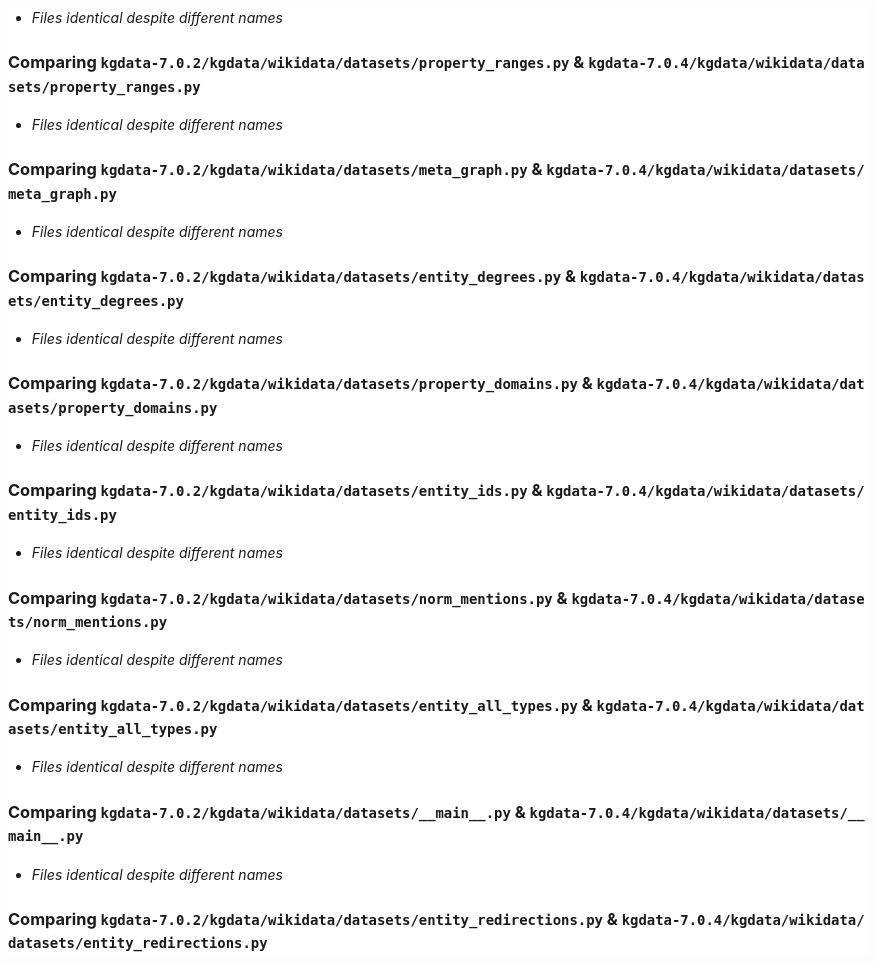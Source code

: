  * *Files identical despite different names*

### Comparing `kgdata-7.0.2/kgdata/wikidata/datasets/property_ranges.py` & `kgdata-7.0.4/kgdata/wikidata/datasets/property_ranges.py`

 * *Files identical despite different names*

### Comparing `kgdata-7.0.2/kgdata/wikidata/datasets/meta_graph.py` & `kgdata-7.0.4/kgdata/wikidata/datasets/meta_graph.py`

 * *Files identical despite different names*

### Comparing `kgdata-7.0.2/kgdata/wikidata/datasets/entity_degrees.py` & `kgdata-7.0.4/kgdata/wikidata/datasets/entity_degrees.py`

 * *Files identical despite different names*

### Comparing `kgdata-7.0.2/kgdata/wikidata/datasets/property_domains.py` & `kgdata-7.0.4/kgdata/wikidata/datasets/property_domains.py`

 * *Files identical despite different names*

### Comparing `kgdata-7.0.2/kgdata/wikidata/datasets/entity_ids.py` & `kgdata-7.0.4/kgdata/wikidata/datasets/entity_ids.py`

 * *Files identical despite different names*

### Comparing `kgdata-7.0.2/kgdata/wikidata/datasets/norm_mentions.py` & `kgdata-7.0.4/kgdata/wikidata/datasets/norm_mentions.py`

 * *Files identical despite different names*

### Comparing `kgdata-7.0.2/kgdata/wikidata/datasets/entity_all_types.py` & `kgdata-7.0.4/kgdata/wikidata/datasets/entity_all_types.py`

 * *Files identical despite different names*

### Comparing `kgdata-7.0.2/kgdata/wikidata/datasets/__main__.py` & `kgdata-7.0.4/kgdata/wikidata/datasets/__main__.py`

 * *Files identical despite different names*

### Comparing `kgdata-7.0.2/kgdata/wikidata/datasets/entity_redirections.py` & `kgdata-7.0.4/kgdata/wikidata/datasets/entity_redirections.py`
